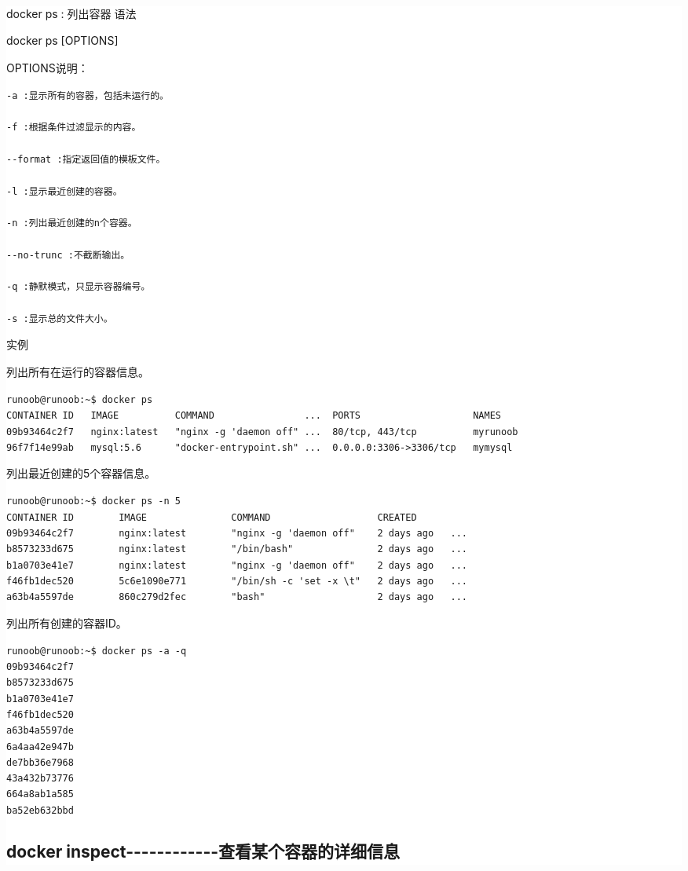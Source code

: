 
docker ps : 列出容器
语法

docker ps [OPTIONS]

OPTIONS说明：

    -a :显示所有的容器，包括未运行的。
    
    -f :根据条件过滤显示的内容。
    
    --format :指定返回值的模板文件。
    
    -l :显示最近创建的容器。
    
    -n :列出最近创建的n个容器。
    
    --no-trunc :不截断输出。
    
    -q :静默模式，只显示容器编号。
    
    -s :显示总的文件大小。

实例

列出所有在运行的容器信息。

    runoob@runoob:~$ docker ps
    CONTAINER ID   IMAGE          COMMAND                ...  PORTS                    NAMES
    09b93464c2f7   nginx:latest   "nginx -g 'daemon off" ...  80/tcp, 443/tcp          myrunoob
    96f7f14e99ab   mysql:5.6      "docker-entrypoint.sh" ...  0.0.0.0:3306->3306/tcp   mymysql

列出最近创建的5个容器信息。

    runoob@runoob:~$ docker ps -n 5
    CONTAINER ID        IMAGE               COMMAND                   CREATED           
    09b93464c2f7        nginx:latest        "nginx -g 'daemon off"    2 days ago   ...     
    b8573233d675        nginx:latest        "/bin/bash"               2 days ago   ...     
    b1a0703e41e7        nginx:latest        "nginx -g 'daemon off"    2 days ago   ...    
    f46fb1dec520        5c6e1090e771        "/bin/sh -c 'set -x \t"   2 days ago   ...   
    a63b4a5597de        860c279d2fec        "bash"                    2 days ago   ...

列出所有创建的容器ID。

    runoob@runoob:~$ docker ps -a -q
    09b93464c2f7
    b8573233d675
    b1a0703e41e7
    f46fb1dec520
    a63b4a5597de
    6a4aa42e947b
    de7bb36e7968
    43a432b73776
    664a8ab1a585
    ba52eb632bbd


## docker inspect------------查看某个容器的详细信息
